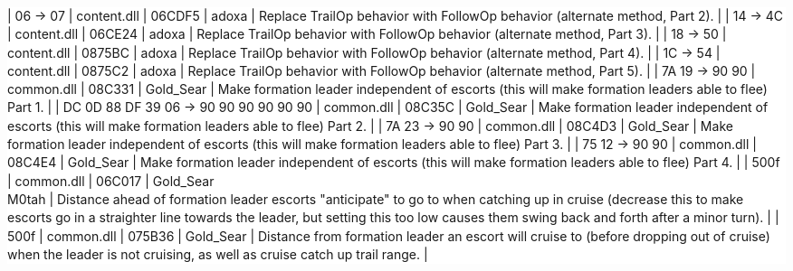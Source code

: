 | 06 -> 07                                                                                                                                             | content.dll    | 06CDF5            | adoxa               | Replace TrailOp behavior with FollowOp behavior (alternate method, Part 2).                                                                                                                                                                                                                                                                  |
| 14 -> 4C                                                                                                                                             | content.dll    | 06CE24            | adoxa               | Replace TrailOp behavior with FollowOp behavior (alternate method, Part 3).                                                                                                                                                                                                                                                                  |
| 18 -> 50                                                                                                                                             | content.dll    | 0875BC            | adoxa               | Replace TrailOp behavior with FollowOp behavior (alternate method, Part 4).                                                                                                                                                                                                                                                                  |
| 1C -> 54                                                                                                                                             | content.dll    | 0875C2            | adoxa               | Replace TrailOp behavior with FollowOp behavior (alternate method, Part 5).                                                                                                                                                                                                                                                                  |
| 7A 19 -> 90 90                                                                                                                                       | common.dll     | 08C331            | Gold_Sear           | Make formation leader independent of escorts (this will make formation leaders able to flee) Part 1.                                                                                                                                                                                                                                         |
| DC 0D 88 DF 39 06 -> 90 90 90 90 90 90                                                                                                               | common.dll     | 08C35C            | Gold_Sear           | Make formation leader independent of escorts (this will make formation leaders able to flee) Part 2.                                                                                                                                                                                                                                         |
| 7A 23 -> 90 90                                                                                                                                       | common.dll     | 08C4D3            | Gold_Sear           | Make formation leader independent of escorts (this will make formation leaders able to flee) Part 3.                                                                                                                                                                                                                                         |
| 75 12 -> 90 90                                                                                                                                       | common.dll     | 08C4E4            | Gold_Sear           | Make formation leader independent of escorts (this will make formation leaders able to flee) Part 4.                                                                                                                                                                                                                                         |
| 500f                                                                                                                                                 | common.dll     | 06C017            | Gold_Sear<br/>M0tah | Distance ahead of formation leader escorts "anticipate" to go to when catching up in cruise (decrease this to make escorts go in a straighter line towards the leader, but setting this too low causes them swing back and forth after a minor turn).                                                                                        |
| 500f                                                                                                                                                 | common.dll     | 075B36            | Gold_Sear           | Distance from formation leader an escort will cruise to (before dropping out of cruise) when the leader is not cruising, as well as cruise catch up trail range.                                                                                                                                                                             |